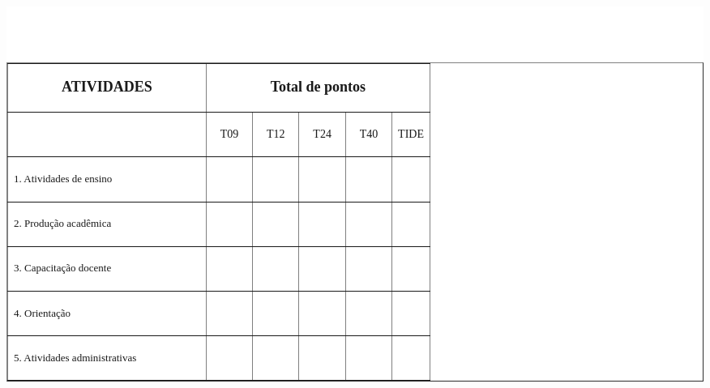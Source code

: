 <P>&nbsp;</P>
<P>&nbsp;</P></FONT>
<P ALIGN="CENTER"><CENTER><TABLE BORDER CELLSPACING=2 CELLPADDING=7 WIDTH=593>
<TR><TD WIDTH="47%" VALIGN="TOP">
<B><FONT FACE="ChelthmITC Bk BT,Times New Roman" SIZE=4><P ALIGN="CENTER">ATIVIDADES</B></FONT></TD>
<TD WIDTH="53%" VALIGN="TOP" COLSPAN=5>
<B><FONT FACE="ChelthmITC Bk BT,Times New Roman" SIZE=4><P ALIGN="CENTER">Total  de  pontos</B></FONT></TD>
</TR>
<TR><TD WIDTH="47%" VALIGN="TOP">&nbsp;</TD>
<TD WIDTH="11%" VALIGN="TOP">
<FONT FACE="ChelthmITC Bk BT,Times New Roman"><P ALIGN="CENTER">T09</FONT></TD>
<TD WIDTH="11%" VALIGN="TOP">
<FONT FACE="ChelthmITC Bk BT,Times New Roman"><P ALIGN="CENTER">T12</FONT></TD>
<TD WIDTH="11%" VALIGN="TOP">
<FONT FACE="ChelthmITC Bk BT,Times New Roman"><P ALIGN="CENTER">T24</FONT></TD>
<TD WIDTH="11%" VALIGN="TOP">
<FONT FACE="ChelthmITC Bk BT,Times New Roman"><P ALIGN="CENTER">T40</FONT></TD>
<TD WIDTH="10%" VALIGN="TOP">
<FONT FACE="ChelthmITC Bk BT,Times New Roman"><P ALIGN="CENTER">TIDE</FONT></TD>
</TR>
<TR><TD WIDTH="47%" VALIGN="TOP">
<FONT FACE="ChelthmITC Bk BT,Times New Roman" SIZE=2><P>1. Atividades de ensino</FONT></TD>
<TD WIDTH="11%" VALIGN="TOP">&nbsp;</TD>
<TD WIDTH="11%" VALIGN="TOP">&nbsp;</TD>
<TD WIDTH="11%" VALIGN="TOP">&nbsp;</TD>
<TD WIDTH="11%" VALIGN="TOP">&nbsp;</TD>
<TD WIDTH="10%" VALIGN="TOP">&nbsp;</TD>
</TR>
<TR><TD WIDTH="47%" VALIGN="TOP">
<FONT FACE="ChelthmITC Bk BT,Times New Roman" SIZE=2><P>2. Produ&ccedil;&atilde;o acad&ecirc;mica </FONT></TD>
<TD WIDTH="11%" VALIGN="TOP">&nbsp;</TD>
<TD WIDTH="11%" VALIGN="TOP">&nbsp;</TD>
<TD WIDTH="11%" VALIGN="TOP">&nbsp;</TD>
<TD WIDTH="11%" VALIGN="TOP">&nbsp;</TD>
<TD WIDTH="10%" VALIGN="TOP">&nbsp;</TD>
</TR>
<TR><TD WIDTH="47%" VALIGN="TOP">
<FONT FACE="ChelthmITC Bk BT,Times New Roman" SIZE=2><P>3. Capacita&ccedil;&atilde;o docente</FONT></TD>
<TD WIDTH="11%" VALIGN="TOP">&nbsp;</TD>
<TD WIDTH="11%" VALIGN="TOP">&nbsp;</TD>
<TD WIDTH="11%" VALIGN="TOP">&nbsp;</TD>
<TD WIDTH="11%" VALIGN="TOP">&nbsp;</TD>
<TD WIDTH="10%" VALIGN="TOP">&nbsp;</TD>
</TR>
<TR><TD WIDTH="47%" VALIGN="TOP">
<FONT FACE="ChelthmITC Bk BT,Times New Roman" SIZE=2><P>4. Orienta&ccedil;&atilde;o</FONT></TD>
<TD WIDTH="11%" VALIGN="TOP">&nbsp;</TD>
<TD WIDTH="11%" VALIGN="TOP">&nbsp;</TD>
<TD WIDTH="11%" VALIGN="TOP">&nbsp;</TD>
<TD WIDTH="11%" VALIGN="TOP">&nbsp;</TD>
<TD WIDTH="10%" VALIGN="TOP">&nbsp;</TD>
</TR>
<TR><TD WIDTH="47%" VALIGN="TOP">
<FONT FACE="ChelthmITC Bk BT,Times New Roman" SIZE=2><P>5. Atividades administrativas</FONT></TD>
<TD WIDTH="11%" VALIGN="TOP">&nbsp;</TD>
<TD WIDTH="11%" VALIGN="TOP">&nbsp;</TD>
<TD WIDTH="11%" VALIGN="TOP">&nbsp;</TD>
<TD WIDTH="11%" VALIGN="TOP">&nbsp;</TD>
<TD WIDTH="10%" VALIGN="TOP">&nbsp;</TD>
</TR>